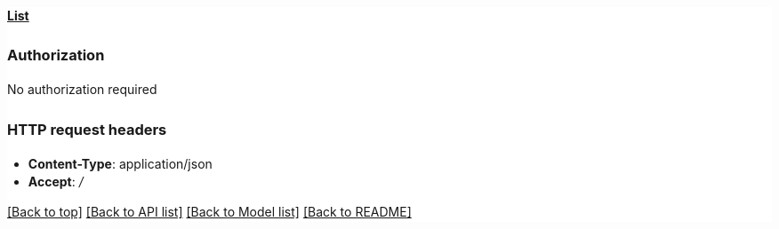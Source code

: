 [**List<IdWithRevDto>**](IdWithRevDto.md)

### Authorization

No authorization required

### HTTP request headers

 - **Content-Type**: application/json
 - **Accept**: */*

[[Back to top]](#) [[Back to API list]](../README.md#documentation-for-api-endpoints) [[Back to Model list]](../README.md#documentation-for-models) [[Back to README]](../README.md)

